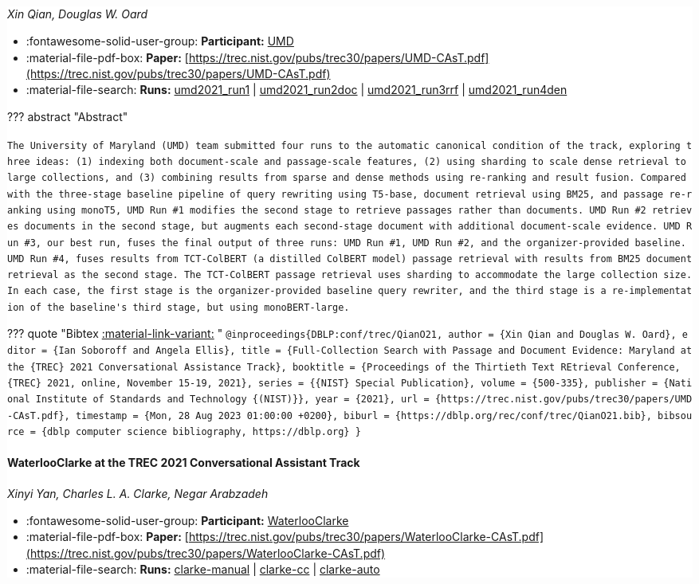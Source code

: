 _Xin Qian, Douglas W. Oard_

- :fontawesome-solid-user-group: **Participant:** [UMD](./participants.md#umd)
- :material-file-pdf-box: **Paper:** [https://trec.nist.gov/pubs/trec30/papers/UMD-CAsT.pdf](https://trec.nist.gov/pubs/trec30/papers/UMD-CAsT.pdf)
- :material-file-search: **Runs:** [umd2021_run1](./runs.md#umd2021_run1) | [umd2021_run2doc](./runs.md#umd2021_run2doc) | [umd2021_run3rrf](./runs.md#umd2021_run3rrf) | [umd2021_run4den](./runs.md#umd2021_run4den)

??? abstract "Abstract"
	
	The University of Maryland (UMD) team submitted four runs to the automatic canonical condition of the track, exploring three ideas: (1) indexing both document-scale and passage-scale features, (2) using sharding to scale dense retrieval to large collections, and (3) combining results from sparse and dense methods using re-ranking and result fusion. Compared with the three-stage baseline pipeline of query rewriting using T5-base, document retrieval using BM25, and passage re-ranking using monoT5, UMD Run #1 modifies the second stage to retrieve passages rather than documents. UMD Run #2 retrieves documents in the second stage, but augments each second-stage document with additional document-scale evidence. UMD Run #3, our best run, fuses the final output of three runs: UMD Run #1, UMD Run #2, and the organizer-provided baseline. UMD Run #4, fuses results from TCT-ColBERT (a distilled ColBERT model) passage retrieval with results from BM25 document retrieval as the second stage. The TCT-ColBERT passage retrieval uses sharding to accommodate the large collection size. In each case, the first stage is the organizer-provided baseline query rewriter, and the third stage is a re-implementation of the baseline's third stage, but using monoBERT-large.
	

??? quote "Bibtex [:material-link-variant:](https://dblp.org/rec/conf/trec/QianO21.bib) "
	```
	@inproceedings{DBLP:conf/trec/QianO21,
		author = {Xin Qian and Douglas W. Oard},
		editor = {Ian Soboroff and Angela Ellis},
		title = {Full-Collection Search with Passage and Document Evidence: Maryland at the {TREC} 2021 Conversational Assistance Track},
		booktitle = {Proceedings of the Thirtieth Text REtrieval Conference, {TREC} 2021, online, November 15-19, 2021},
		series = {{NIST} Special Publication},
		volume = {500-335},
		publisher = {National Institute of Standards and Technology {(NIST)}},
		year = {2021},
		url = {https://trec.nist.gov/pubs/trec30/papers/UMD-CAsT.pdf},
		timestamp = {Mon, 28 Aug 2023 01:00:00 +0200},
		biburl = {https://dblp.org/rec/conf/trec/QianO21.bib},
		bibsource = {dblp computer science bibliography, https://dblp.org}
	}
	```

#### WaterlooClarke at the TREC 2021 Conversational Assistant Track

_Xinyi Yan, Charles L. A. Clarke, Negar Arabzadeh_

- :fontawesome-solid-user-group: **Participant:** [WaterlooClarke](./participants.md#waterlooclarke)
- :material-file-pdf-box: **Paper:** [https://trec.nist.gov/pubs/trec30/papers/WaterlooClarke-CAsT.pdf](https://trec.nist.gov/pubs/trec30/papers/WaterlooClarke-CAsT.pdf)
- :material-file-search: **Runs:** [clarke-manual](./runs.md#clarke-manual) | [clarke-cc](./runs.md#clarke-cc) | [clarke-auto](./runs.md#clarke-auto)
